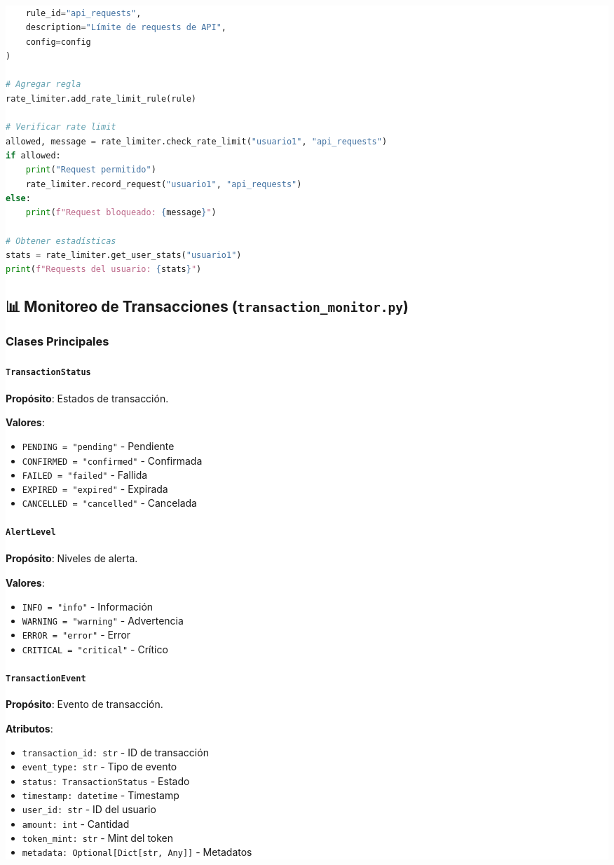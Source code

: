 ```python
    rule_id="api_requests",
    description="Límite de requests de API",
    config=config
)

# Agregar regla
rate_limiter.add_rate_limit_rule(rule)

# Verificar rate limit
allowed, message = rate_limiter.check_rate_limit("usuario1", "api_requests")
if allowed:
    print("Request permitido")
    rate_limiter.record_request("usuario1", "api_requests")
else:
    print(f"Request bloqueado: {message}")

# Obtener estadísticas
stats = rate_limiter.get_user_stats("usuario1")
print(f"Requests del usuario: {stats}")
```

## 📊 Monitoreo de Transacciones (`transaction_monitor.py`)

### Clases Principales

#### `TransactionStatus`
**Propósito**: Estados de transacción.

**Valores**:
- `PENDING = "pending"` - Pendiente
- `CONFIRMED = "confirmed"` - Confirmada
- `FAILED = "failed"` - Fallida
- `EXPIRED = "expired"` - Expirada
- `CANCELLED = "cancelled"` - Cancelada

#### `AlertLevel`
**Propósito**: Niveles de alerta.

**Valores**:
- `INFO = "info"` - Información
- `WARNING = "warning"` - Advertencia
- `ERROR = "error"` - Error
- `CRITICAL = "critical"` - Crítico

#### `TransactionEvent`
**Propósito**: Evento de transacción.

**Atributos**:
- `transaction_id: str` - ID de transacción
- `event_type: str` - Tipo de evento
- `status: TransactionStatus` - Estado
- `timestamp: datetime` - Timestamp
- `user_id: str` - ID del usuario
- `amount: int` - Cantidad
- `token_mint: str` - Mint del token
- `metadata: Optional[Dict[str, Any]]` - Metadatos
